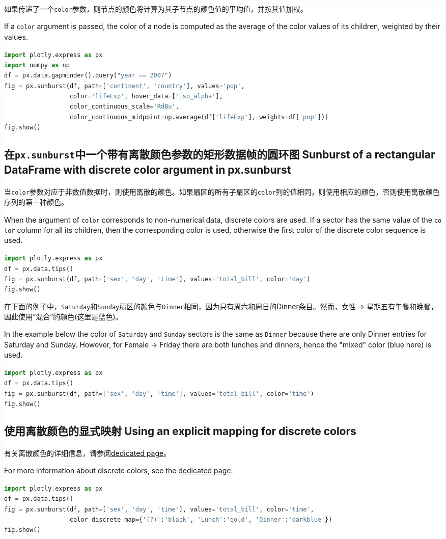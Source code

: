 如果传递了一个`color`参数，则节点的颜色将计算为其子节点的颜色值的平均值，并按其值加权。

If a `color` argument is passed, the color of a node is computed as the average of the color values of its children, weighted by their values.

```python
import plotly.express as px
import numpy as np
df = px.data.gapminder().query("year == 2007")
fig = px.sunburst(df, path=['continent', 'country'], values='pop',
                  color='lifeExp', hover_data=['iso_alpha'],
                  color_continuous_scale='RdBu',
                  color_continuous_midpoint=np.average(df['lifeExp'], weights=df['pop']))
fig.show()
```

## 在`px.sunburst`中一个带有离散颜色参数的矩形数据帧的圆环图 Sunburst of a rectangular DataFrame with discrete color argument in px.sunburst

当`color`参数对应于非数值数据时，则使用离散的颜色。如果扇区的所有子扇区的`color`列的值相同，则使用相应的颜色，否则使用离散颜色序列的第一种颜色。

When the argument of `color` corresponds to non-numerical data, discrete colors are used. If a sector has the same value of the `color` column for all its children, then the corresponding color is used, otherwise the first color of the discrete color sequence is used.

```python
import plotly.express as px
df = px.data.tips()
fig = px.sunburst(df, path=['sex', 'day', 'time'], values='total_bill', color='day')
fig.show()
```

在下面的例子中，`Saturday`和`Sunday`扇区的颜色与`Dinner`相同，因为只有周六和周日的Dinner条目。然而，女性 -> 星期五有午餐和晚餐，因此使用“混合”的颜色(这里是蓝色)。

In the example below the color of `Saturday` and `Sunday` sectors is the same as `Dinner` because there are only Dinner entries for Saturday and Sunday. However, for Female -> Friday there are both lunches and dinners, hence the "mixed" color (blue here) is used.

```python
import plotly.express as px
df = px.data.tips()
fig = px.sunburst(df, path=['sex', 'day', 'time'], values='total_bill', color='time')
fig.show()
```

## 使用离散颜色的显式映射 Using an explicit mapping for discrete colors

有关离散颜色的详细信息，请参阅[dedicated page](https://github.com/SuperParadox-Amateur/python_learning/blob/master/python/discrete-color)。

For more information about discrete colors, see the [dedicated page](/python/discrete-color).

```python
import plotly.express as px
df = px.data.tips()
fig = px.sunburst(df, path=['sex', 'day', 'time'], values='total_bill', color='time',
                  color_discrete_map={'(?)':'black', 'Lunch':'gold', 'Dinner':'darkblue'})
fig.show()
```
